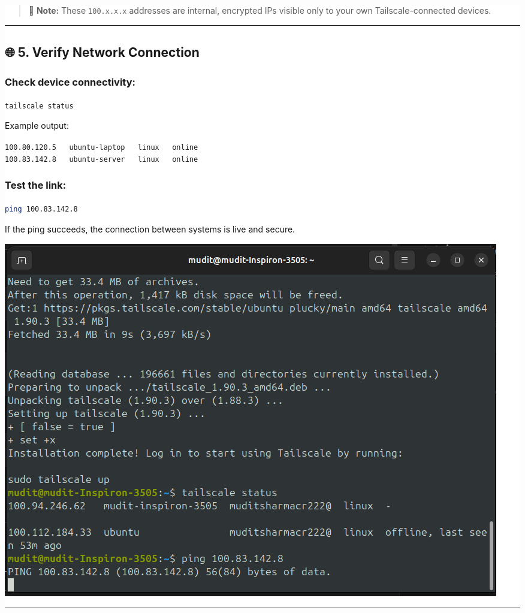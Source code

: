 > 🧠 **Note:** These `100.x.x.x` addresses are internal, encrypted IPs visible only to your own Tailscale-connected devices.

---

## 🌐 5. Verify Network Connection

### Check device connectivity:

```bash
tailscale status
```

Example output:

```
100.80.120.5   ubuntu-laptop   linux   online
100.83.142.8   ubuntu-server   linux   online
```

### Test the link:

```bash
ping 100.83.142.8
```

If the ping succeeds, the connection between systems is live and secure.

![screenshot of n4](n4.png)

---